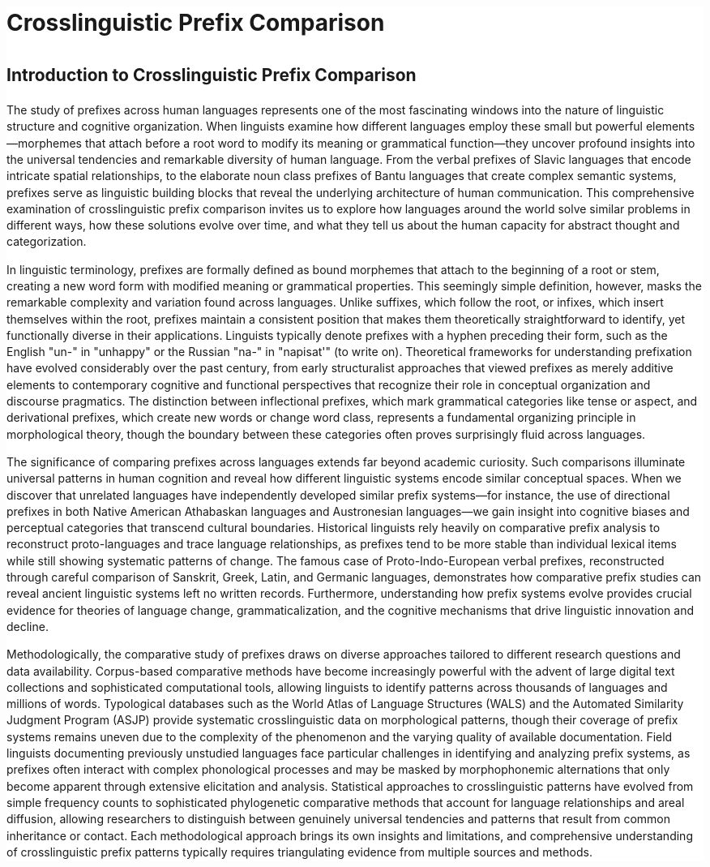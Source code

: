 
# Crosslinguistic Prefix Comparison

## Introduction to Crosslinguistic Prefix Comparison

The study of prefixes across human languages represents one of the most fascinating windows into the nature of linguistic structure and cognitive organization. When linguists examine how different languages employ these small but powerful elements—morphemes that attach before a root word to modify its meaning or grammatical function—they uncover profound insights into the universal tendencies and remarkable diversity of human language. From the verbal prefixes of Slavic languages that encode intricate spatial relationships, to the elaborate noun class prefixes of Bantu languages that create complex semantic systems, prefixes serve as linguistic building blocks that reveal the underlying architecture of human communication. This comprehensive examination of crosslinguistic prefix comparison invites us to explore how languages around the world solve similar problems in different ways, how these solutions evolve over time, and what they tell us about the human capacity for abstract thought and categorization.

In linguistic terminology, prefixes are formally defined as bound morphemes that attach to the beginning of a root or stem, creating a new word form with modified meaning or grammatical properties. This seemingly simple definition, however, masks the remarkable complexity and variation found across languages. Unlike suffixes, which follow the root, or infixes, which insert themselves within the root, prefixes maintain a consistent position that makes them theoretically straightforward to identify, yet functionally diverse in their applications. Linguists typically denote prefixes with a hyphen preceding their form, such as the English "un-" in "unhappy" or the Russian "na-" in "napisat'" (to write on). Theoretical frameworks for understanding prefixation have evolved considerably over the past century, from early structuralist approaches that viewed prefixes as merely additive elements to contemporary cognitive and functional perspectives that recognize their role in conceptual organization and discourse pragmatics. The distinction between inflectional prefixes, which mark grammatical categories like tense or aspect, and derivational prefixes, which create new words or change word class, represents a fundamental organizing principle in morphological theory, though the boundary between these categories often proves surprisingly fluid across languages.

The significance of comparing prefixes across languages extends far beyond academic curiosity. Such comparisons illuminate universal patterns in human cognition and reveal how different linguistic systems encode similar conceptual spaces. When we discover that unrelated languages have independently developed similar prefix systems—for instance, the use of directional prefixes in both Native American Athabaskan languages and Austronesian languages—we gain insight into cognitive biases and perceptual categories that transcend cultural boundaries. Historical linguists rely heavily on comparative prefix analysis to reconstruct proto-languages and trace language relationships, as prefixes tend to be more stable than individual lexical items while still showing systematic patterns of change. The famous case of Proto-Indo-European verbal prefixes, reconstructed through careful comparison of Sanskrit, Greek, Latin, and Germanic languages, demonstrates how comparative prefix studies can reveal ancient linguistic systems left no written records. Furthermore, understanding how prefix systems evolve provides crucial evidence for theories of language change, grammaticalization, and the cognitive mechanisms that drive linguistic innovation and decline.

Methodologically, the comparative study of prefixes draws on diverse approaches tailored to different research questions and data availability. Corpus-based comparative methods have become increasingly powerful with the advent of large digital text collections and sophisticated computational tools, allowing linguists to identify patterns across thousands of languages and millions of words. Typological databases such as the World Atlas of Language Structures (WALS) and the Automated Similarity Judgment Program (ASJP) provide systematic crosslinguistic data on morphological patterns, though their coverage of prefix systems remains uneven due to the complexity of the phenomenon and the varying quality of available documentation. Field linguists documenting previously unstudied languages face particular challenges in identifying and analyzing prefix systems, as prefixes often interact with complex phonological processes and may be masked by morphophonemic alternations that only become apparent through extensive elicitation and analysis. Statistical approaches to crosslinguistic patterns have evolved from simple frequency counts to sophisticated phylogenetic comparative methods that account for language relationships and areal diffusion, allowing researchers to distinguish between genuinely universal tendencies and patterns that result from common inheritance or contact. Each methodological approach brings its own insights and limitations, and comprehensive understanding of crosslinguistic prefix patterns typically requires triangulating evidence from multiple sources and methods.
